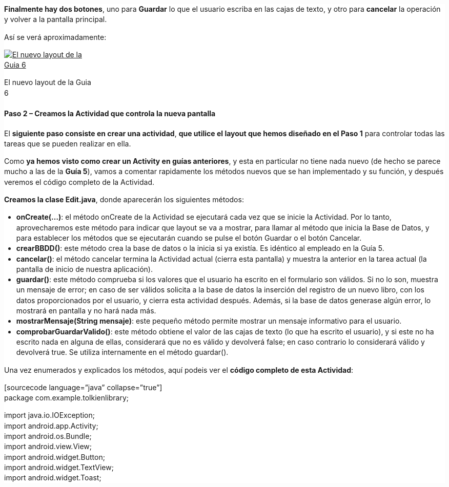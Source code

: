 **Finalmente hay dos botones**, uno para **Guardar** lo que el usuario escriba en las cajas de texto, y otro para **cancelar** la operación y volver a la pantalla principal.

Así se verá aproximadamente:

<div id="attachment_241" style="width: 178px" class="wp-caption aligncenter">
  <a href="http://blog.findemor.es/wp-content/uploads/2012/02/findemor_blog_guia6_layout.png"><img class="size-medium wp-image-241 aligncenter" title="El nuevo layout de la Guia 6" src="http://blog.findemor.es/wp-content/uploads/2012/02/findemor_blog_guia6_layout-168x300.png" alt="El nuevo layout de la Guia 6" width="168" height="300" srcset="http://blog.findemor.es/wp-content/uploads/2012/02/findemor_blog_guia6_layout-168x300.png 168w, http://blog.findemor.es/wp-content/uploads/2012/02/findemor_blog_guia6_layout-84x150.png 84w" sizes="(max-width: 168px) 100vw, 168px" /></a>
  
  <p class="wp-caption-text">
    El nuevo layout de la Guia 6
  </p>
</div>

#### Paso 2 &#8211; Creamos la Actividad que controla la nueva pantalla

El **siguiente paso consiste en crear una actividad**, **que utilice el layout que hemos diseñado en el Paso 1** para controlar todas las tareas que se pueden realizar en ella.

Como **ya hemos visto como crear un Activity en guías anteriores**, y esta en particular no tiene nada nuevo (de hecho se parece mucho a las de la **Guía 5**), vamos a comentar rapidamente los métodos nuevos que se han implementado y su función, y después veremos el código completo de la Actividad.

**Creamos la clase Edit.java**, donde aparecerán los siguientes métodos:

  * **onCreate(&#8230;)**: el método onCreate de la Actividad se ejecutará cada vez que se inicie la Actividad. Por lo tanto, aprovecharemos este método para indicar que layout se va a mostrar, para llamar al método que inicia la Base de Datos, y para establecer los métodos que se ejecutarán cuando se pulse el botón Guardar o el botón Cancelar.
  * **crearBBDD()**: este método crea la base de datos o la inicia si ya existía. Es idéntico al empleado en la Guía 5.
  * **cancelar()**: el método cancelar termina la Actividad actual (cierra esta pantalla) y muestra la anterior en la tarea actual (la pantalla de inicio de nuestra aplicación).
  * **guardar()**: este método comprueba si los valores que el usuario ha escrito en el formulario son válidos. Si no lo son, muestra un mensaje de error; en caso de ser válidos solicita a la base de datos la inserción del registro de un nuevo libro, con los datos proporcionados por el usuario, y cierra esta actividad después. Además, si la base de datos generase algún error, lo mostrará en pantalla y no hará nada más.
  * **mostrarMensaje(String mensaje)**: este pequeño método permite mostrar un mensaje informativo para el usuario.
  * **comprobarGuardarValido()**: este método obtiene el valor de las cajas de texto (lo que ha escrito el usuario), y si este no ha escrito nada en alguna de ellas, considerará que no es válido y devolverá false; en caso contrario lo considerará válido y devolverá true. Se utiliza internamente en el método guardar().

Una vez enumerados y explicados los métodos, aquí podeis ver el **código completo de esta Actividad**:

[sourcecode language=&#8221;java&#8221; collapse=&#8221;true&#8221;]  
package com.example.tolkienlibrary;

import java.io.IOException;  
import android.app.Activity;  
import android.os.Bundle;  
import android.view.View;  
import android.widget.Button;  
import android.widget.TextView;  
import android.widget.Toast;
